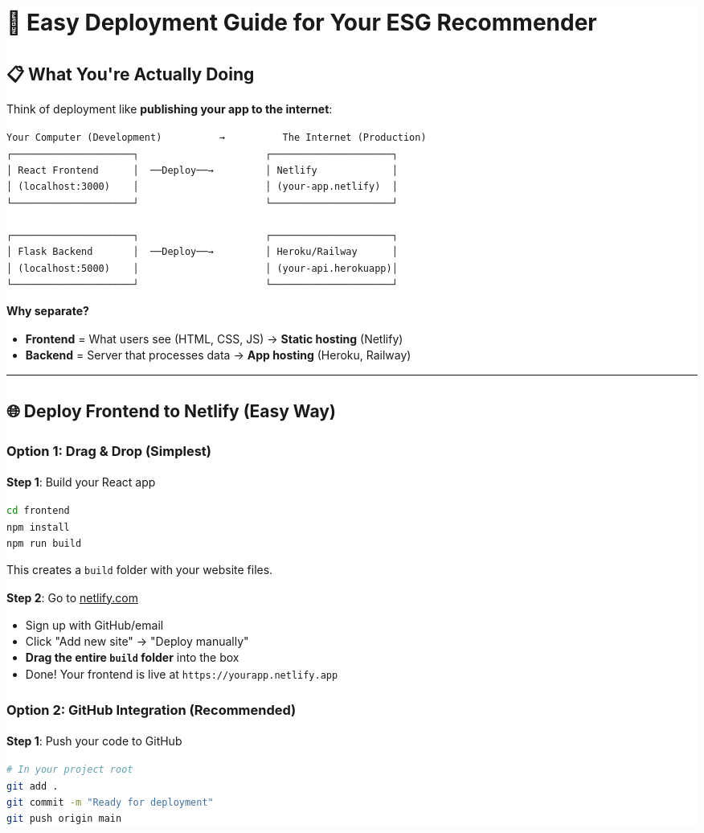 # 🚀 Easy Deployment Guide for Your ESG Recommender

## 📋 What You're Actually Doing

Think of deployment like **publishing your app to the internet**:

```
Your Computer (Development)          →          The Internet (Production)
┌─────────────────────┐                      ┌─────────────────────┐
│ React Frontend      │  ──Deploy──→         │ Netlify             │
│ (localhost:3000)    │                      │ (your-app.netlify)  │
└─────────────────────┘                      └─────────────────────┘

┌─────────────────────┐                      ┌─────────────────────┐
│ Flask Backend       │  ──Deploy──→         │ Heroku/Railway      │
│ (localhost:5000)    │                      │ (your-api.herokuapp)│
└─────────────────────┘                      └─────────────────────┘
```

**Why separate?**
- **Frontend** = What users see (HTML, CSS, JS) → **Static hosting** (Netlify)
- **Backend** = Server that processes data → **App hosting** (Heroku, Railway)

---

## 🌐 Deploy Frontend to Netlify (Easy Way)

### Option 1: Drag & Drop (Simplest)

**Step 1**: Build your React app
```bash
cd frontend
npm install
npm run build
```
This creates a `build` folder with your website files.

**Step 2**: Go to [netlify.com](https://netlify.com)
- Sign up with GitHub/email
- Click "Add new site" → "Deploy manually" 
- **Drag the entire `build` folder** into the box
- Done! Your frontend is live at `https://yourapp.netlify.app`

### Option 2: GitHub Integration (Recommended)

**Step 1**: Push your code to GitHub
```bash
# In your project root
git add .
git commit -m "Ready for deployment"
git push origin main
```
